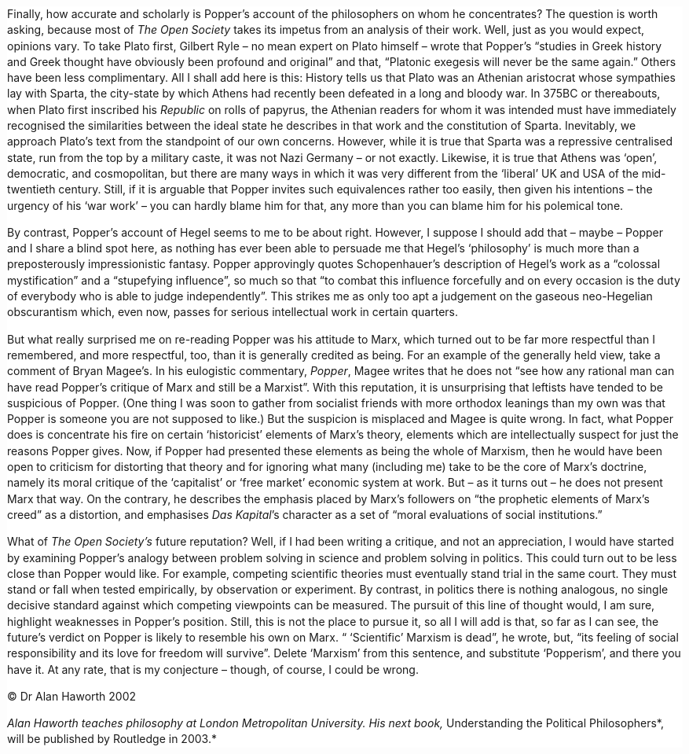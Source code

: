 Finally, how accurate and scholarly is Popper’s account of the philosophers on whom he concentrates? The question is worth asking, because most of *The Open Society* takes its impetus from an analysis of their work. Well, just as you would expect, opinions vary. To take Plato first, Gilbert Ryle – no mean expert on Plato himself – wrote that Popper’s “studies in Greek history and Greek thought have obviously been profound and original” and that, “Platonic exegesis will never be the same again.” Others have been less complimentary. All I shall add here is this: History tells us that Plato was an Athenian aristocrat whose sympathies lay with Sparta, the city-state by which Athens had recently been defeated in a long and bloody war. In 375BC or thereabouts, when Plato first inscribed his *Republic* on rolls of papyrus, the Athenian readers for whom it was intended must have immediately recognised the similarities between the ideal state he describes in that work and the constitution of Sparta. Inevitably, we approach Plato’s text from the standpoint of our own concerns. However, while it is true that Sparta was a repressive centralised state, run from the top by a military caste, it was not Nazi Germany – or not exactly. Likewise, it is true that Athens was ‘open’, democratic, and cosmopolitan, but there are many ways in which it was very different from the ‘liberal’ UK and USA of the mid-twentieth century. Still, if it is arguable that Popper invites such equivalences rather too easily, then given his intentions – the urgency of his ‘war work’ – you can hardly blame him for that, any more than you can blame him for his polemical tone.

By contrast, Popper’s account of Hegel seems to me to be about right. However, I suppose I should add that – maybe – Popper and I share a blind spot here, as nothing has ever been able to persuade me that Hegel’s ‘philosophy’ is much more than a preposterously impressionistic fantasy. Popper approvingly quotes Schopenhauer’s description of Hegel’s work as a “colossal mystification” and a “stupefying influence”, so much so that “to combat this influence forcefully and on every occasion is the duty of everybody who is able to judge independently”. This strikes me as only too apt a judgement on the gaseous neo-Hegelian obscurantism which, even now, passes for serious intellectual work in certain quarters.

But what really surprised me on re-reading Popper was his attitude to Marx, which turned out to be far more respectful than I remembered, and more respectful, too, than it is generally credited as being. For an example of the generally held view, take a comment of Bryan Magee’s. In his eulogistic commentary, *Popper*, Magee writes that he does not “see how any rational man can have read Popper’s critique of Marx and still be a Marxist”. With this reputation, it is unsurprising that leftists have tended to be suspicious of Popper. (One thing I was soon to gather from socialist friends with more orthodox leanings than my own was that Popper is someone you are not supposed to like.) But the suspicion is misplaced and Magee is quite wrong. In fact, what Popper does is concentrate his fire on certain ‘historicist’ elements of Marx’s theory, elements which are intellectually suspect for just the reasons Popper gives. Now, if Popper had presented these elements as being the whole of Marxism, then he would have been open to criticism for distorting that theory and for ignoring what many (including me) take to be the core of Marx’s doctrine, namely its moral critique of the ‘capitalist’ or ‘free market’ economic system at work. But – as it turns out – he does not present Marx that way. On the contrary, he describes the emphasis placed by Marx’s followers on “the prophetic elements of Marx’s creed” as a distortion, and emphasises *Das Kapital*’s character as a set of “moral evaluations of social institutions.”

What of *The Open Society’s* future reputation? Well, if I had been writing a critique, and not an appreciation, I would have started by examining Popper’s analogy between problem solving in science and problem solving in politics. This could turn out to be less close than Popper would like. For example, competing scientific theories must eventually stand trial in the same court. They must stand or fall when tested empirically, by observation or experiment. By contrast, in politics there is nothing analogous, no single decisive standard against which competing viewpoints can be measured. The pursuit of this line of thought would, I am sure, highlight weaknesses in Popper’s position. Still, this is not the place to pursue it, so all I will add is that, so far as I can see, the future’s verdict on Popper is likely to resemble his own on Marx. “ ‘Scientific’ Marxism is dead”, he wrote, but, “its feeling of social responsibility and its love for freedom will survive”. Delete ‘Marxism’ from this sentence, and substitute ‘Popperism’, and there you have it. At any rate, that is my conjecture – though, of course, I could be wrong.

© Dr Alan Haworth 2002

*Alan Haworth teaches philosophy at London Metropolitan University. His next book,* Understanding the Political Philosophers*, will be published by Routledge in 2003.*
